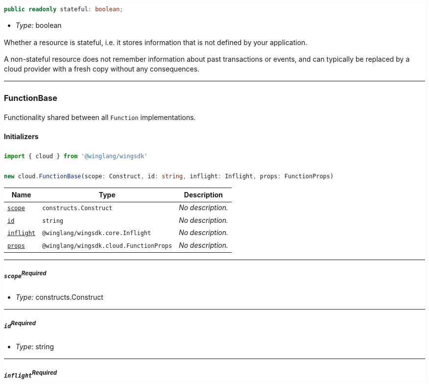 ```typescript
public readonly stateful: boolean;
```

- *Type:* boolean

Whether a resource is stateful, i.e. it stores information that is not defined by your application.

A non-stateful resource does not remember information about past
transactions or events, and can typically be replaced by a cloud provider
with a fresh copy without any consequences.

---


### FunctionBase <a name="FunctionBase" id="@winglang/wingsdk.cloud.FunctionBase"></a>

Functionality shared between all `Function` implementations.

#### Initializers <a name="Initializers" id="@winglang/wingsdk.cloud.FunctionBase.Initializer"></a>

```typescript
import { cloud } from '@winglang/wingsdk'

new cloud.FunctionBase(scope: Construct, id: string, inflight: Inflight, props: FunctionProps)
```

| **Name** | **Type** | **Description** |
| --- | --- | --- |
| <code><a href="#@winglang/wingsdk.cloud.FunctionBase.Initializer.parameter.scope">scope</a></code> | <code>constructs.Construct</code> | *No description.* |
| <code><a href="#@winglang/wingsdk.cloud.FunctionBase.Initializer.parameter.id">id</a></code> | <code>string</code> | *No description.* |
| <code><a href="#@winglang/wingsdk.cloud.FunctionBase.Initializer.parameter.inflight">inflight</a></code> | <code>@winglang/wingsdk.core.Inflight</code> | *No description.* |
| <code><a href="#@winglang/wingsdk.cloud.FunctionBase.Initializer.parameter.props">props</a></code> | <code>@winglang/wingsdk.cloud.FunctionProps</code> | *No description.* |

---

##### `scope`<sup>Required</sup> <a name="scope" id="@winglang/wingsdk.cloud.FunctionBase.Initializer.parameter.scope"></a>

- *Type:* constructs.Construct

---

##### `id`<sup>Required</sup> <a name="id" id="@winglang/wingsdk.cloud.FunctionBase.Initializer.parameter.id"></a>

- *Type:* string

---

##### `inflight`<sup>Required</sup> <a name="inflight" id="@winglang/wingsdk.cloud.FunctionBase.Initializer.parameter.inflight"></a>
